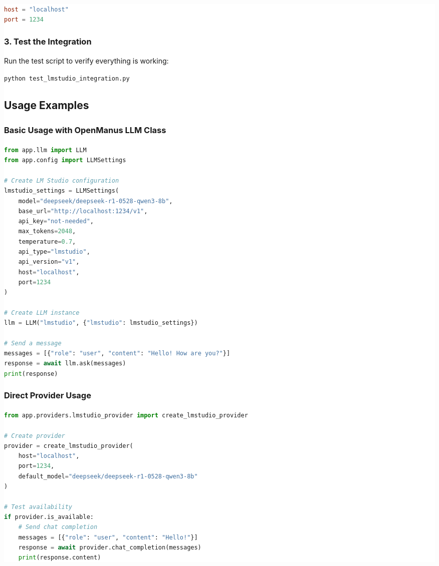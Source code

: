 ```toml
host = "localhost"
port = 1234
```

### 3. Test the Integration

Run the test script to verify everything is working:

```bash
python test_lmstudio_integration.py
```

## Usage Examples

### Basic Usage with OpenManus LLM Class

```python
from app.llm import LLM
from app.config import LLMSettings

# Create LM Studio configuration
lmstudio_settings = LLMSettings(
    model="deepseek/deepseek-r1-0528-qwen3-8b",
    base_url="http://localhost:1234/v1",
    api_key="not-needed",
    max_tokens=2048,
    temperature=0.7,
    api_type="lmstudio",
    api_version="v1",
    host="localhost",
    port=1234
)

# Create LLM instance
llm = LLM("lmstudio", {"lmstudio": lmstudio_settings})

# Send a message
messages = [{"role": "user", "content": "Hello! How are you?"}]
response = await llm.ask(messages)
print(response)
```

### Direct Provider Usage

```python
from app.providers.lmstudio_provider import create_lmstudio_provider

# Create provider
provider = create_lmstudio_provider(
    host="localhost",
    port=1234,
    default_model="deepseek/deepseek-r1-0528-qwen3-8b"
)

# Test availability
if provider.is_available:
    # Send chat completion
    messages = [{"role": "user", "content": "Hello!"}]
    response = await provider.chat_completion(messages)
    print(response.content)
```
